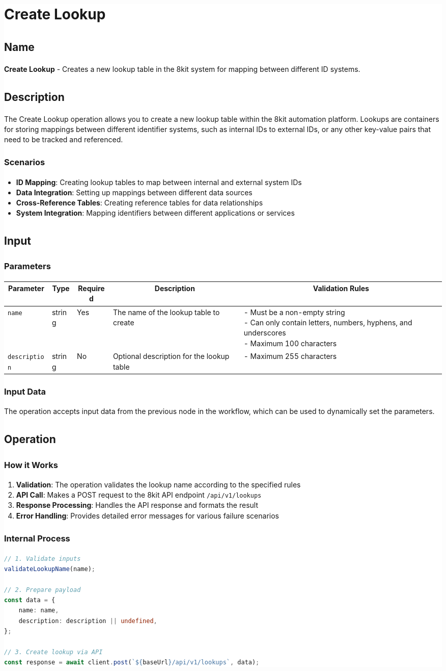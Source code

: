 # Create Lookup

## Name
**Create Lookup** - Creates a new lookup table in the 8kit system for mapping between different ID systems.

## Description
The Create Lookup operation allows you to create a new lookup table within the 8kit automation platform. Lookups are containers for storing mappings between different identifier systems, such as internal IDs to external IDs, or any other key-value pairs that need to be tracked and referenced.

### Scenarios
- **ID Mapping**: Creating lookup tables to map between internal and external system IDs
- **Data Integration**: Setting up mappings between different data sources
- **Cross-Reference Tables**: Creating reference tables for data relationships
- **System Integration**: Mapping identifiers between different applications or services

## Input

### Parameters

| Parameter | Type | Required | Description | Validation Rules |
|-----------|------|----------|-------------|-----------------|
| `name` | string | Yes | The name of the lookup table to create | - Must be a non-empty string<br>- Can only contain letters, numbers, hyphens, and underscores<br>- Maximum 100 characters |
| `description` | string | No | Optional description for the lookup table | - Maximum 255 characters |

### Input Data
The operation accepts input data from the previous node in the workflow, which can be used to dynamically set the parameters.

## Operation

### How it Works
1. **Validation**: The operation validates the lookup name according to the specified rules
2. **API Call**: Makes a POST request to the 8kit API endpoint `/api/v1/lookups`
3. **Response Processing**: Handles the API response and formats the result
4. **Error Handling**: Provides detailed error messages for various failure scenarios

### Internal Process
```typescript
// 1. Validate inputs
validateLookupName(name);

// 2. Prepare payload
const data = {
    name: name,
    description: description || undefined,
};

// 3. Create lookup via API
const response = await client.post(`${baseUrl}/api/v1/lookups`, data);
```
